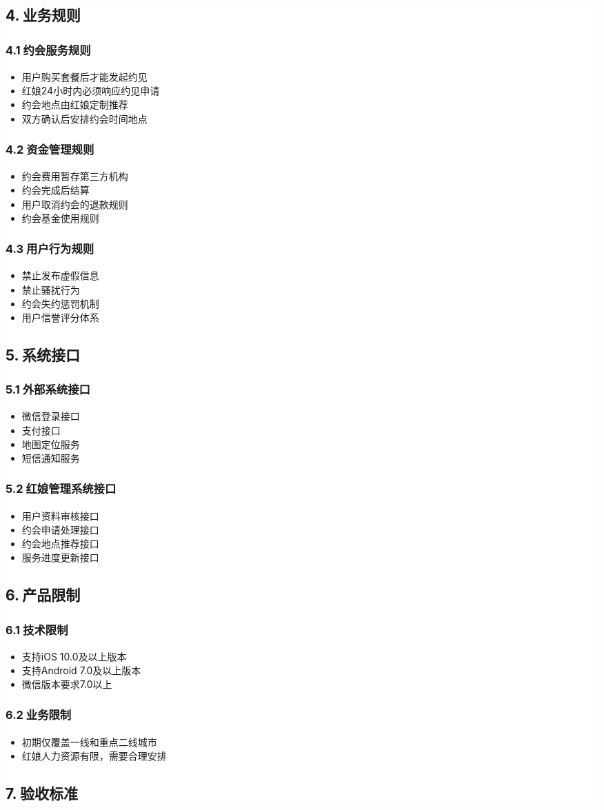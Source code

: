 ## 4. 业务规则

### 4.1 约会服务规则
- 用户购买套餐后才能发起约见
- 红娘24小时内必须响应约见申请
- 约会地点由红娘定制推荐
- 双方确认后安排约会时间地点

### 4.2 资金管理规则
- 约会费用暂存第三方机构
- 约会完成后结算
- 用户取消约会的退款规则
- 约会基金使用规则

### 4.3 用户行为规则
- 禁止发布虚假信息
- 禁止骚扰行为
- 约会失约惩罚机制
- 用户信誉评分体系

## 5. 系统接口

### 5.1 外部系统接口
- 微信登录接口
- 支付接口
- 地图定位服务
- 短信通知服务

### 5.2 红娘管理系统接口
- 用户资料审核接口
- 约会申请处理接口
- 约会地点推荐接口
- 服务进度更新接口

## 6. 产品限制

### 6.1 技术限制
- 支持iOS 10.0及以上版本
- 支持Android 7.0及以上版本
- 微信版本要求7.0以上

### 6.2 业务限制
- 初期仅覆盖一线和重点二线城市
- 红娘人力资源有限，需要合理安排

## 7. 验收标准
